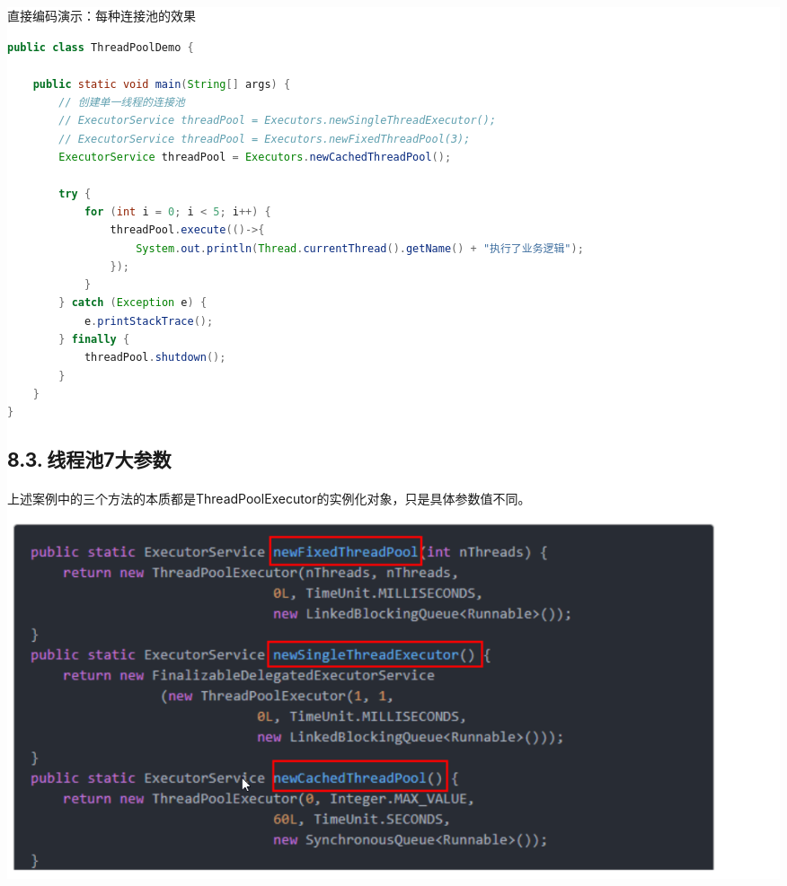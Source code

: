 直接编码演示：每种连接池的效果

```java
public class ThreadPoolDemo {

    public static void main(String[] args) {
        // 创建单一线程的连接池
        // ExecutorService threadPool = Executors.newSingleThreadExecutor();
        // ExecutorService threadPool = Executors.newFixedThreadPool(3);
        ExecutorService threadPool = Executors.newCachedThreadPool();

        try {
            for (int i = 0; i < 5; i++) {
                threadPool.execute(()->{
                    System.out.println(Thread.currentThread().getName() + "执行了业务逻辑");
                });
            }
        } catch (Exception e) {
            e.printStackTrace();
        } finally {
            threadPool.shutdown();
        }
    }
}
```



## 8.3. 线程池7大参数

上述案例中的三个方法的本质都是ThreadPoolExecutor的实例化对象，只是具体参数值不同。

![1562999783113](assets/1562999783113.png)
